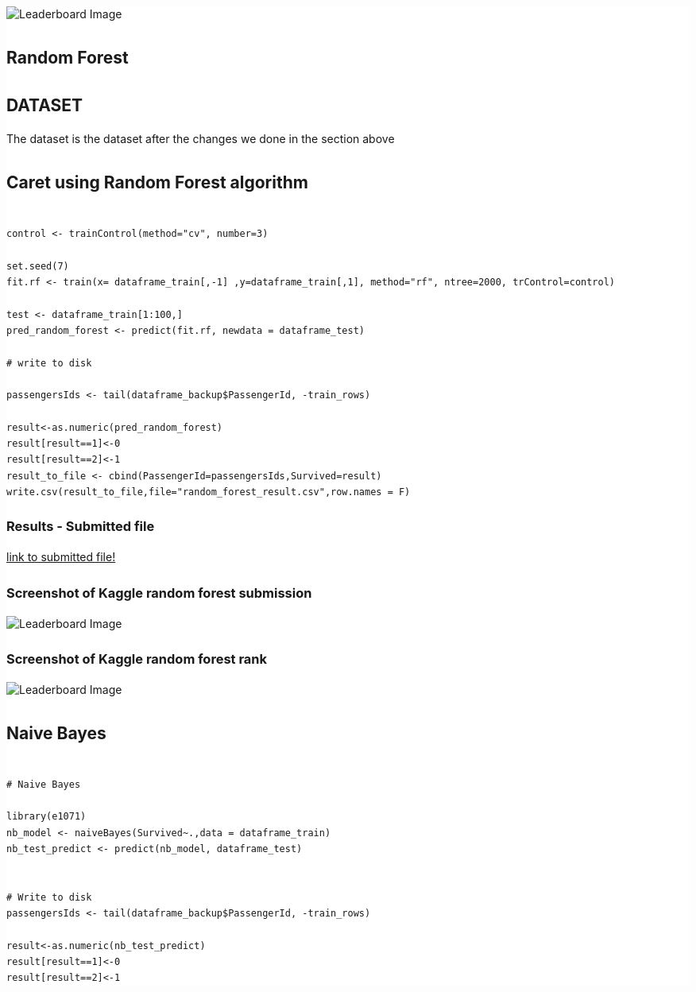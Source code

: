 ![Leaderboard Image](https://github.com/matan-yes/ex2/blob/master/images/Kaggel_rpart_rank.JPG)

## Random Forest

## DATASET 
The dataset is the dataset after the changes we done in the section above 


## Caret using Random Forest algorithm
```{r}

control <- trainControl(method="cv", number=3)

set.seed(7)
fit.rf <- train(x= dataframe_train[,-1] ,y=dataframe_train[,1], method="rf", ntree=2000, trControl=control)

test <- dataframe_train[1:100,]
pred_random_forest <- predict(fit.rf, newdata = dataframe_test)

# write to disk

passengersIds <- tail(dataframe_backup$PassengerId, -train_rows)

result<-as.numeric(pred_random_forest)
result[result==1]<-0
result[result==2]<-1
result_to_file <- cbind(PassengerId=passengersIds,Survived=result)
write.csv(result_to_file,file="random_forest_result.csv",row.names = F)

```
### Results -  Submitted file

[link to submitted file!](https://github.com/matan-yes/ex2/blob/master/results/random_forest_result.csv)

### Screenshot of Kaggle random forest submission

![Leaderboard Image](https://github.com/matan-yes/ex2/blob/master/images/Kaggel_random_forest_submission.JPG)

### Screenshot of Kaggle random forest rank

![Leaderboard Image](https://github.com/matan-yes/ex2/blob/master/images/Kaggel_random_forest_rank.JPG)

## Naive Bayes

```{r}

# Naive Bayes

library(e1071)
nb_model <- naiveBayes(Survived~.,data = dataframe_train)
nb_test_predict <- predict(nb_model, dataframe_test)


# Write to disk
passengersIds <- tail(dataframe_backup$PassengerId, -train_rows)

result<-as.numeric(nb_test_predict)
result[result==1]<-0
result[result==2]<-1
```